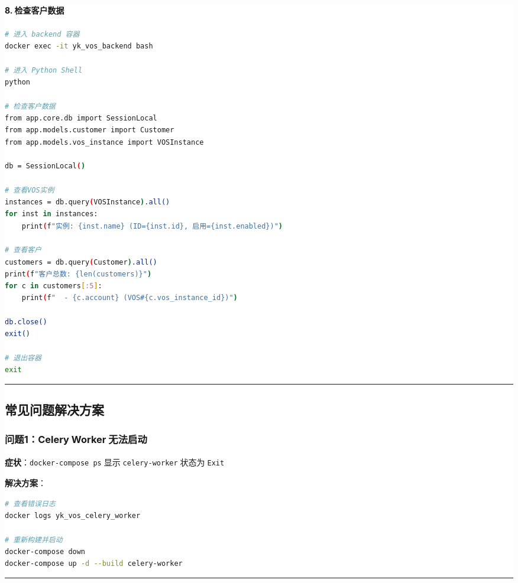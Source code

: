 
#### 8. 检查客户数据

```bash
# 进入 backend 容器
docker exec -it yk_vos_backend bash

# 进入 Python Shell
python

# 检查客户数据
from app.core.db import SessionLocal
from app.models.customer import Customer
from app.models.vos_instance import VOSInstance

db = SessionLocal()

# 查看VOS实例
instances = db.query(VOSInstance).all()
for inst in instances:
    print(f"实例: {inst.name} (ID={inst.id}, 启用={inst.enabled})")

# 查看客户
customers = db.query(Customer).all()
print(f"客户总数: {len(customers)}")
for c in customers[:5]:
    print(f"  - {c.account} (VOS#{c.vos_instance_id})")

db.close()
exit()

# 退出容器
exit
```

---

## 常见问题解决方案

### 问题1：Celery Worker 无法启动

**症状**：`docker-compose ps` 显示 `celery-worker` 状态为 `Exit`

**解决方案**：
```bash
# 查看错误日志
docker logs yk_vos_celery_worker

# 重新构建并启动
docker-compose down
docker-compose up -d --build celery-worker
```

---